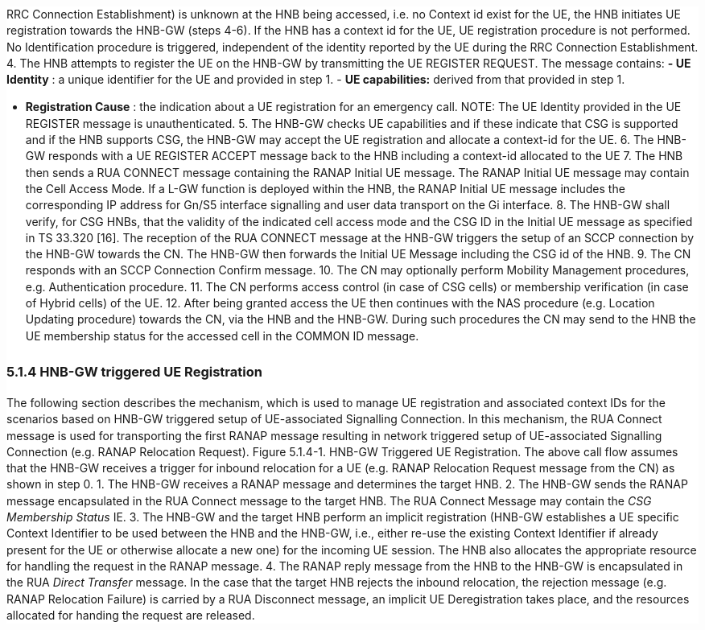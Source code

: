 RRC Connection Establishment) is unknown at the HNB being accessed, i.e. no
Context id exist for the UE, the HNB initiates UE registration towards the
HNB-GW (steps 4-6). If the HNB has a context id for the UE, UE registration
procedure is not performed. No Identification procedure is triggered,
independent of the identity reported by the UE during the RRC Connection
Establishment.
4\. The HNB attempts to register the UE on the HNB-GW by transmitting the UE
REGISTER REQUEST. The message contains:
**\- UE Identity** : a unique identifier for the UE and provided in step 1.
\- **UE capabilities:** derived from that provided in step 1.
  * **Registration Cause** : the indication about a UE registration for an emergency call.
NOTE: The UE Identity provided in the UE REGISTER message is unauthenticated.
5\. The HNB-GW checks UE capabilities and if these indicate that CSG is
supported and if the HNB supports CSG, the HNB-GW may accept the UE
registration and allocate a context-id for the UE.
6\. The HNB-GW responds with a UE REGISTER ACCEPT message back to the HNB
including a context-id allocated to the UE
7\. The HNB then sends a RUA CONNECT message containing the RANAP Initial UE
message. The RANAP Initial UE message may contain the Cell Access Mode. If a
L-GW function is deployed within the HNB, the RANAP Initial UE message
includes the corresponding IP address for Gn/S5 interface signalling and user
data transport on the Gi interface.
8\. The HNB-GW shall verify, for CSG HNBs, that the validity of the indicated
cell access mode and the CSG ID in the Initial UE message as specified in TS
33.320 [16]. The reception of the RUA CONNECT message at the HNB-GW triggers
the setup of an SCCP connection by the HNB-GW towards the CN. The HNB-GW then
forwards the Initial UE Message including the CSG id of the HNB.
9\. The CN responds with an SCCP Connection Confirm message.
10\. The CN may optionally perform Mobility Management procedures, e.g.
Authentication procedure.
11\. The CN performs access control (in case of CSG cells) or membership
verification (in case of Hybrid cells) of the UE.
12\. After being granted access the UE then continues with the NAS procedure
(e.g. Location Updating procedure) towards the CN, via the HNB and the HNB-GW.
During such procedures the CN may send to the HNB the UE membership status for
the accessed cell in the COMMON ID message.
### 5.1.4 HNB-GW triggered UE Registration
The following section describes the mechanism, which is used to manage UE
registration and associated context IDs for the scenarios based on HNB-GW
triggered setup of UE-associated Signalling Connection.
In this mechanism, the RUA Connect message is used for transporting the first
RANAP message resulting in network triggered setup of UE-associated Signalling
Connection (e.g. RANAP Relocation Request).
Figure 5.1.4-1. HNB-GW Triggered UE Registration.
The above call flow assumes that the HNB-GW receives a trigger for inbound
relocation for a UE (e.g. RANAP Relocation Request message from the CN) as
shown in step 0.
1\. The HNB-GW receives a RANAP message and determines the target HNB.
2\. The HNB-GW sends the RANAP message encapsulated in the RUA Connect message
to the target HNB. The RUA Connect Message may contain the _CSG Membership
Status_ IE.
3\. The HNB-GW and the target HNB perform an implicit registration (HNB-GW
establishes a UE specific Context Identifier to be used between the HNB and
the HNB-GW, i.e., either re-use the existing Context Identifier if already
present for the UE or otherwise allocate a new one) for the incoming UE
session. The HNB also allocates the appropriate resource for handling the
request in the RANAP message.
4\. The RANAP reply message from the HNB to the HNB-GW is encapsulated in the
RUA _Direct Transfer_ message.
In the case that the target HNB rejects the inbound relocation, the rejection
message (e.g. RANAP Relocation Failure) is carried by a RUA Disconnect
message, an implicit UE Deregistration takes place, and the resources
allocated for handing the request are released.